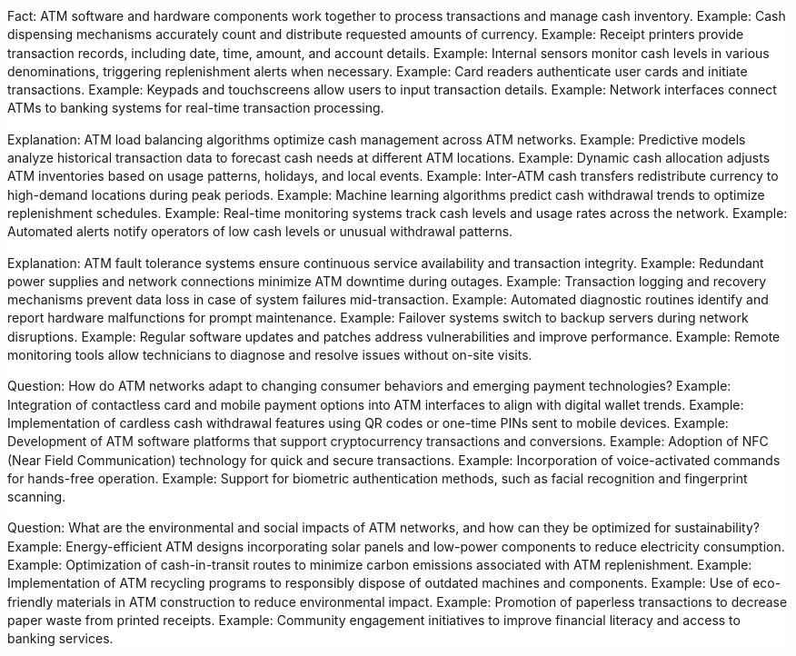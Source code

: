Fact: ATM software and hardware components work together to process transactions and manage cash inventory.
Example: Cash dispensing mechanisms accurately count and distribute requested amounts of currency.
Example: Receipt printers provide transaction records, including date, time, amount, and account details.
Example: Internal sensors monitor cash levels in various denominations, triggering replenishment alerts when necessary.
Example: Card readers authenticate user cards and initiate transactions.
Example: Keypads and touchscreens allow users to input transaction details.
Example: Network interfaces connect ATMs to banking systems for real-time transaction processing.

Explanation: ATM load balancing algorithms optimize cash management across ATM networks.
Example: Predictive models analyze historical transaction data to forecast cash needs at different ATM locations.
Example: Dynamic cash allocation adjusts ATM inventories based on usage patterns, holidays, and local events.
Example: Inter-ATM cash transfers redistribute currency to high-demand locations during peak periods.
Example: Machine learning algorithms predict cash withdrawal trends to optimize replenishment schedules.
Example: Real-time monitoring systems track cash levels and usage rates across the network.
Example: Automated alerts notify operators of low cash levels or unusual withdrawal patterns.

Explanation: ATM fault tolerance systems ensure continuous service availability and transaction integrity.
Example: Redundant power supplies and network connections minimize ATM downtime during outages.
Example: Transaction logging and recovery mechanisms prevent data loss in case of system failures mid-transaction.
Example: Automated diagnostic routines identify and report hardware malfunctions for prompt maintenance.
Example: Failover systems switch to backup servers during network disruptions.
Example: Regular software updates and patches address vulnerabilities and improve performance.
Example: Remote monitoring tools allow technicians to diagnose and resolve issues without on-site visits.

Question: How do ATM networks adapt to changing consumer behaviors and emerging payment technologies?
Example: Integration of contactless card and mobile payment options into ATM interfaces to align with digital wallet trends.
Example: Implementation of cardless cash withdrawal features using QR codes or one-time PINs sent to mobile devices.
Example: Development of ATM software platforms that support cryptocurrency transactions and conversions.
Example: Adoption of NFC (Near Field Communication) technology for quick and secure transactions.
Example: Incorporation of voice-activated commands for hands-free operation.
Example: Support for biometric authentication methods, such as facial recognition and fingerprint scanning.

Question: What are the environmental and social impacts of ATM networks, and how can they be optimized for sustainability?
Example: Energy-efficient ATM designs incorporating solar panels and low-power components to reduce electricity consumption.
Example: Optimization of cash-in-transit routes to minimize carbon emissions associated with ATM replenishment.
Example: Implementation of ATM recycling programs to responsibly dispose of outdated machines and components.
Example: Use of eco-friendly materials in ATM construction to reduce environmental impact.
Example: Promotion of paperless transactions to decrease paper waste from printed receipts.
Example: Community engagement initiatives to improve financial literacy and access to banking services.

